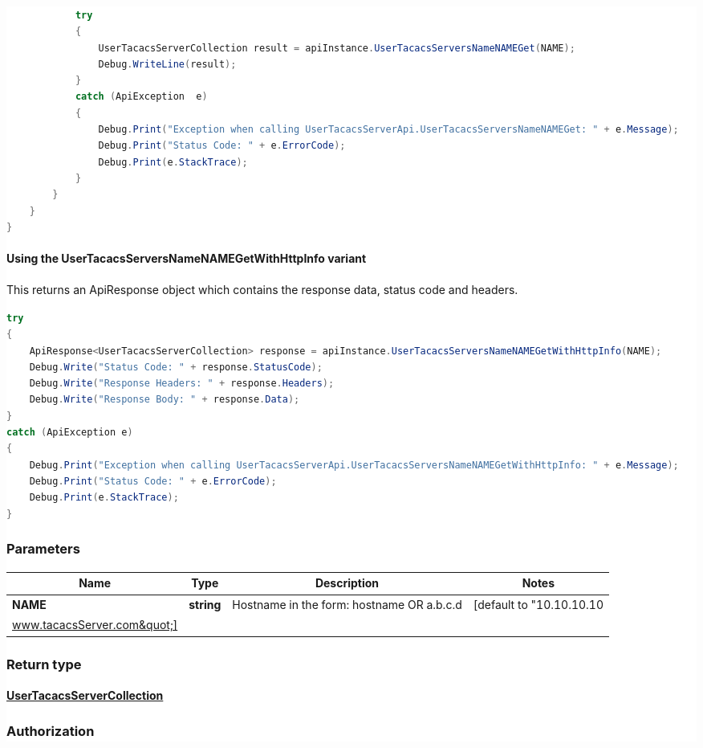 ```csharp
            try
            {
                UserTacacsServerCollection result = apiInstance.UserTacacsServersNameNAMEGet(NAME);
                Debug.WriteLine(result);
            }
            catch (ApiException  e)
            {
                Debug.Print("Exception when calling UserTacacsServerApi.UserTacacsServersNameNAMEGet: " + e.Message);
                Debug.Print("Status Code: " + e.ErrorCode);
                Debug.Print(e.StackTrace);
            }
        }
    }
}
```

#### Using the UserTacacsServersNameNAMEGetWithHttpInfo variant
This returns an ApiResponse object which contains the response data, status code and headers.

```csharp
try
{
    ApiResponse<UserTacacsServerCollection> response = apiInstance.UserTacacsServersNameNAMEGetWithHttpInfo(NAME);
    Debug.Write("Status Code: " + response.StatusCode);
    Debug.Write("Response Headers: " + response.Headers);
    Debug.Write("Response Body: " + response.Data);
}
catch (ApiException e)
{
    Debug.Print("Exception when calling UserTacacsServerApi.UserTacacsServersNameNAMEGetWithHttpInfo: " + e.Message);
    Debug.Print("Status Code: " + e.ErrorCode);
    Debug.Print(e.StackTrace);
}
```

### Parameters

| Name | Type | Description | Notes |
|------|------|-------------|-------|
| **NAME** | **string** | Hostname in the form: hostname OR a.b.c.d | [default to &quot;10.10.10.10
www.tacacsServer.com&quot;] |

### Return type

[**UserTacacsServerCollection**](UserTacacsServerCollection.md)

### Authorization

